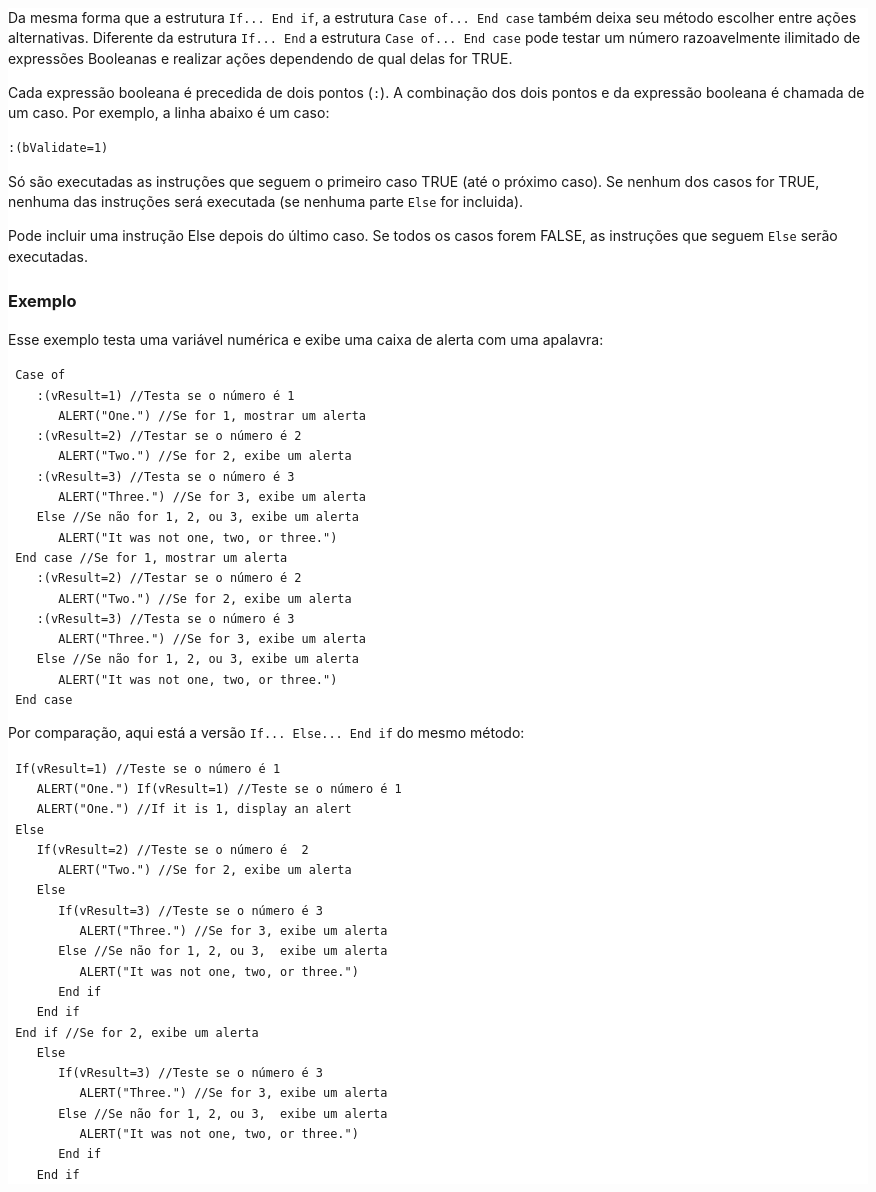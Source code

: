 ```4d
```
Da mesma forma que a estrutura `If... End if`, a estrutura `Case of... End case` também deixa seu método escolher entre ações alternativas. Diferente da estrutura `If... End` a estrutura  `Case of... End case` pode testar um número razoavelmente ilimitado de expressões Booleanas e realizar ações dependendo de qual delas for TRUE.

Cada expressão booleana é precedida de dois pontos (`:`). A combinação dos dois pontos e da expressão booleana é chamada de um caso. Por exemplo, a linha abaixo é um caso:

```4d
:(bValidate=1)
```

Só são executadas as instruções que seguem o primeiro caso TRUE (até o próximo caso). Se nenhum dos casos for TRUE, nenhuma das instruções será executada (se nenhuma parte `Else` for incluida).

Pode incluir uma instrução Else depois do último caso. Se todos os casos forem FALSE, as instruções que seguem `Else` serão executadas.

### Exemplo

Esse exemplo testa uma variável numérica e exibe uma caixa de alerta com uma apalavra:

```4d
 Case of
    :(vResult=1) //Testa se o número é 1
       ALERT("One.") //Se for 1, mostrar um alerta
    :(vResult=2) //Testar se o número é 2
       ALERT("Two.") //Se for 2, exibe um alerta
    :(vResult=3) //Testa se o número é 3
       ALERT("Three.") //Se for 3, exibe um alerta
    Else //Se não for 1, 2, ou 3, exibe um alerta
       ALERT("It was not one, two, or three.")
 End case //Se for 1, mostrar um alerta
    :(vResult=2) //Testar se o número é 2
       ALERT("Two.") //Se for 2, exibe um alerta
    :(vResult=3) //Testa se o número é 3
       ALERT("Three.") //Se for 3, exibe um alerta
    Else //Se não for 1, 2, ou 3, exibe um alerta
       ALERT("It was not one, two, or three.")
 End case
```

Por comparação, aqui está a versão `If... Else... End if` do mesmo método:

```4d
 If(vResult=1) //Teste se o número é 1
    ALERT("One.") If(vResult=1) //Teste se o número é 1
    ALERT("One.") //If it is 1, display an alert
 Else
    If(vResult=2) //Teste se o número é  2
       ALERT("Two.") //Se for 2, exibe um alerta
    Else
       If(vResult=3) //Teste se o número é 3
          ALERT("Three.") //Se for 3, exibe um alerta
       Else //Se não for 1, 2, ou 3,  exibe um alerta
          ALERT("It was not one, two, or three.")
       End if
    End if
 End if //Se for 2, exibe um alerta
    Else
       If(vResult=3) //Teste se o número é 3
          ALERT("Three.") //Se for 3, exibe um alerta
       Else //Se não for 1, 2, ou 3,  exibe um alerta
          ALERT("It was not one, two, or three.")
       End if
    End if
```